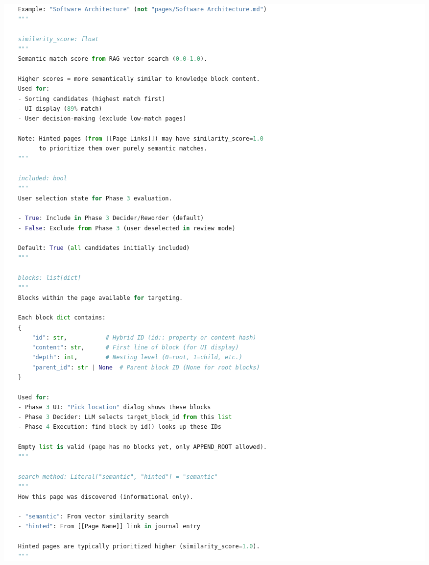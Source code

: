 ```python
    Example: "Software Architecture" (not "pages/Software Architecture.md")
    """

    similarity_score: float
    """
    Semantic match score from RAG vector search (0.0-1.0).

    Higher scores = more semantically similar to knowledge block content.
    Used for:
    - Sorting candidates (highest match first)
    - UI display (89% match)
    - User decision-making (exclude low-match pages)

    Note: Hinted pages (from [[Page Links]]) may have similarity_score=1.0
          to prioritize them over purely semantic matches.
    """

    included: bool
    """
    User selection state for Phase 3 evaluation.

    - True: Include in Phase 3 Decider/Reworder (default)
    - False: Exclude from Phase 3 (user deselected in review mode)

    Default: True (all candidates initially included)
    """

    blocks: list[dict]
    """
    Blocks within the page available for targeting.

    Each block dict contains:
    {
        "id": str,           # Hybrid ID (id:: property or content hash)
        "content": str,      # First line of block (for UI display)
        "depth": int,        # Nesting level (0=root, 1=child, etc.)
        "parent_id": str | None  # Parent block ID (None for root blocks)
    }

    Used for:
    - Phase 3 UI: "Pick location" dialog shows these blocks
    - Phase 3 Decider: LLM selects target_block_id from this list
    - Phase 4 Execution: find_block_by_id() looks up these IDs

    Empty list is valid (page has no blocks yet, only APPEND_ROOT allowed).
    """

    search_method: Literal["semantic", "hinted"] = "semantic"
    """
    How this page was discovered (informational only).

    - "semantic": From vector similarity search
    - "hinted": From [[Page Name]] link in journal entry

    Hinted pages are typically prioritized higher (similarity_score=1.0).
    """
```
